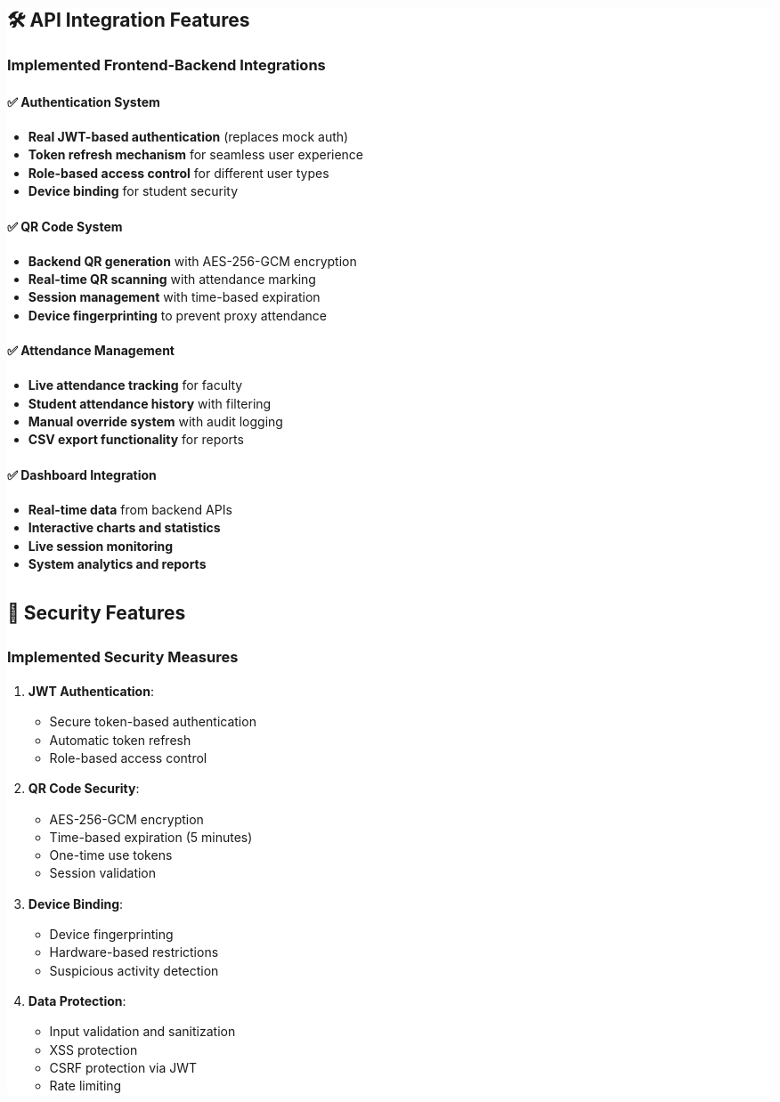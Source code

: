 ## 🛠️ API Integration Features

### Implemented Frontend-Backend Integrations

#### ✅ Authentication System
- **Real JWT-based authentication** (replaces mock auth)
- **Token refresh mechanism** for seamless user experience
- **Role-based access control** for different user types
- **Device binding** for student security

#### ✅ QR Code System
- **Backend QR generation** with AES-256-GCM encryption
- **Real-time QR scanning** with attendance marking
- **Session management** with time-based expiration
- **Device fingerprinting** to prevent proxy attendance

#### ✅ Attendance Management
- **Live attendance tracking** for faculty
- **Student attendance history** with filtering
- **Manual override system** with audit logging
- **CSV export functionality** for reports

#### ✅ Dashboard Integration
- **Real-time data** from backend APIs
- **Interactive charts and statistics**
- **Live session monitoring**
- **System analytics and reports**

## 🔐 Security Features

### Implemented Security Measures

1. **JWT Authentication**:
   - Secure token-based authentication
   - Automatic token refresh
   - Role-based access control

2. **QR Code Security**:
   - AES-256-GCM encryption
   - Time-based expiration (5 minutes)
   - One-time use tokens
   - Session validation

3. **Device Binding**:
   - Device fingerprinting
   - Hardware-based restrictions
   - Suspicious activity detection

4. **Data Protection**:
   - Input validation and sanitization
   - XSS protection
   - CSRF protection via JWT
   - Rate limiting
